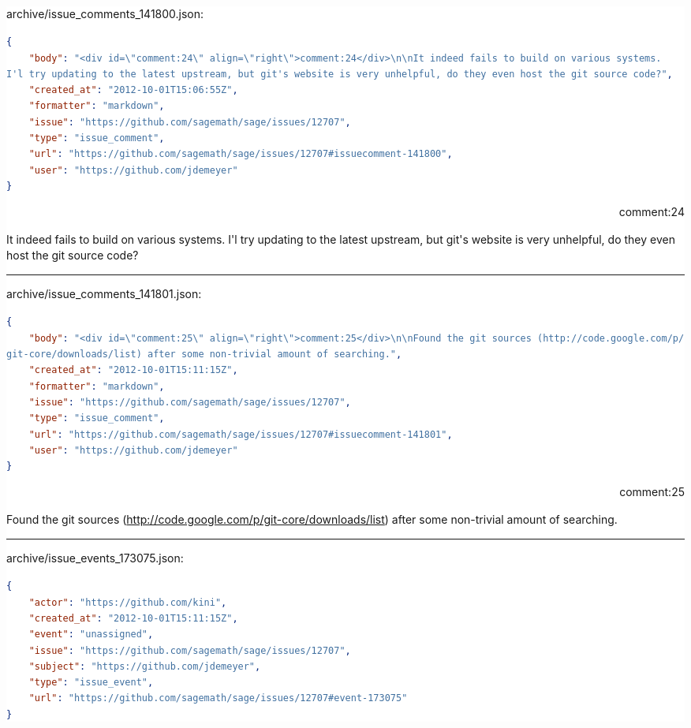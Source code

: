 
archive/issue_comments_141800.json:
```json
{
    "body": "<div id=\"comment:24\" align=\"right\">comment:24</div>\n\nIt indeed fails to build on various systems.  I'l try updating to the latest upstream, but git's website is very unhelpful, do they even host the git source code?",
    "created_at": "2012-10-01T15:06:55Z",
    "formatter": "markdown",
    "issue": "https://github.com/sagemath/sage/issues/12707",
    "type": "issue_comment",
    "url": "https://github.com/sagemath/sage/issues/12707#issuecomment-141800",
    "user": "https://github.com/jdemeyer"
}
```

<div id="comment:24" align="right">comment:24</div>

It indeed fails to build on various systems.  I'l try updating to the latest upstream, but git's website is very unhelpful, do they even host the git source code?



---

archive/issue_comments_141801.json:
```json
{
    "body": "<div id=\"comment:25\" align=\"right\">comment:25</div>\n\nFound the git sources (http://code.google.com/p/git-core/downloads/list) after some non-trivial amount of searching.",
    "created_at": "2012-10-01T15:11:15Z",
    "formatter": "markdown",
    "issue": "https://github.com/sagemath/sage/issues/12707",
    "type": "issue_comment",
    "url": "https://github.com/sagemath/sage/issues/12707#issuecomment-141801",
    "user": "https://github.com/jdemeyer"
}
```

<div id="comment:25" align="right">comment:25</div>

Found the git sources (http://code.google.com/p/git-core/downloads/list) after some non-trivial amount of searching.



---

archive/issue_events_173075.json:
```json
{
    "actor": "https://github.com/kini",
    "created_at": "2012-10-01T15:11:15Z",
    "event": "unassigned",
    "issue": "https://github.com/sagemath/sage/issues/12707",
    "subject": "https://github.com/jdemeyer",
    "type": "issue_event",
    "url": "https://github.com/sagemath/sage/issues/12707#event-173075"
}
```
